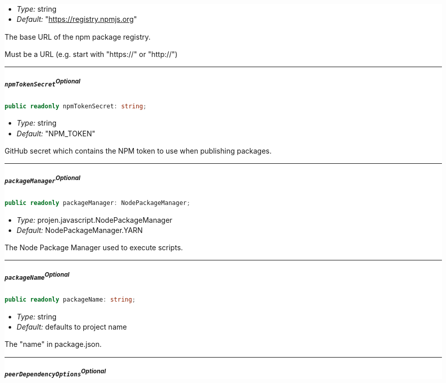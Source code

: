 - *Type:* string
- *Default:* "https://registry.npmjs.org"

The base URL of the npm package registry.

Must be a URL (e.g. start with "https://" or "http://")

---

##### `npmTokenSecret`<sup>Optional</sup> <a name="npmTokenSecret" id="@miekassu/projen-nextjs-ts-package.NextJsTypeScriptProjectOptions.property.npmTokenSecret"></a>

```typescript
public readonly npmTokenSecret: string;
```

- *Type:* string
- *Default:* "NPM_TOKEN"

GitHub secret which contains the NPM token to use when publishing packages.

---

##### `packageManager`<sup>Optional</sup> <a name="packageManager" id="@miekassu/projen-nextjs-ts-package.NextJsTypeScriptProjectOptions.property.packageManager"></a>

```typescript
public readonly packageManager: NodePackageManager;
```

- *Type:* projen.javascript.NodePackageManager
- *Default:* NodePackageManager.YARN

The Node Package Manager used to execute scripts.

---

##### `packageName`<sup>Optional</sup> <a name="packageName" id="@miekassu/projen-nextjs-ts-package.NextJsTypeScriptProjectOptions.property.packageName"></a>

```typescript
public readonly packageName: string;
```

- *Type:* string
- *Default:* defaults to project name

The "name" in package.json.

---

##### `peerDependencyOptions`<sup>Optional</sup> <a name="peerDependencyOptions" id="@miekassu/projen-nextjs-ts-package.NextJsTypeScriptProjectOptions.property.peerDependencyOptions"></a>
